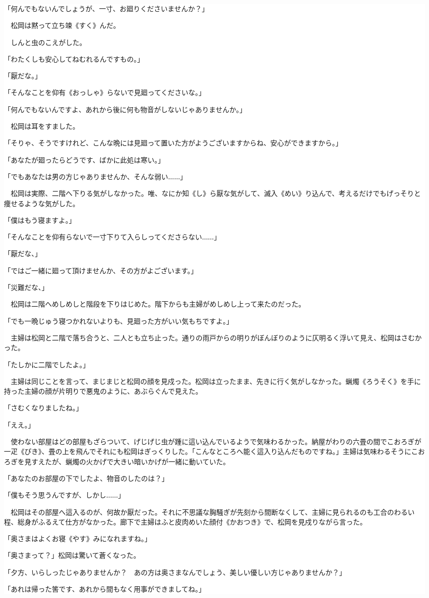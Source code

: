 「何んでもないんでしょうが、一寸、お廻りくださいませんか？」

　松岡は黙って立ち竦《すく》んだ。

　しんと虫のこえがした。

「わたくしも安心してねむれるんですもの。」

「厭だな。」

「そんなことを仰有《おっしゃ》らないで見廻ってくださいな。」

「何んでもないんですよ、あれから後に何も物音がしないじゃありませんか。」

　松岡は耳をすました。

「そりゃ、そうですけれど、こんな晩には見廻って置いた方がようございますからね、安心ができますから。」

「あなたが廻ったらどうです、ばかに此処は寒い。」

「でもあなたは男の方じゃありませんか、そんな弱い……」

　松岡は実際、二階へ下りる気がしなかった。唯、なにか知《し》ら厭な気がして、滅入《めい》り込んで、考えるだけでもげっそりと痩せるような気がした。

「僕はもう寝ますよ。」

「そんなことを仰有らないで一寸下りて入らしってくださらない……」

「厭だな、」

「ではご一緒に廻って頂けませんか、その方がよございます。」

「災難だな、」

　松岡は二階へめしめしと階段を下りはじめた。階下からも主婦がめしめし上って来たのだった。

「でも一晩じゅう寝つかれないよりも、見廻った方がいい気もちですよ。」

　主婦は松岡と二階で落ち合うと、二人とも立ち止った。通りの雨戸からの明りがぼんぼりのように仄明るく浮いて見え、松岡はさむかった。

「たしかに二階でしたよ。」

　主婦は同じことを言って、まじまじと松岡の顔を見戍った。松岡は立ったまま、先きに行く気がしなかった。蝋燭《ろうそく》を手に持った主婦の顔が片明りで悪鬼のように、あぶらぐんで見えた。

「さむくなりましたね。」

「ええ。」

　使わない部屋はどの部屋もざらついて、げじげじ虫が踵に這い込んでいるようで気味わるかった。納屋がわりの六畳の間でこおろぎが一疋《ぴき》、畳の上を飛んでそれにも松岡はぎっくりした。「こんなところへ能く這入り込んだものですね。」主婦は気味わるそうにこおろぎを見すえたが、蝋燭の火かげで大きい暗いかげが一緒に動いていた。

「あなたのお部屋の下でしたよ、物音のしたのは？」

「僕もそう思うんですが、しかし……」

　松岡はその部屋へ這入るのが、何故か厭だった。それに不思議な胸騒ぎが先刻から間断なくして、主婦に見られるのも工合のわるい程、総身がふるえて仕方がなかった。廊下で主婦はふと皮肉めいた顔付《かおつき》で、松岡を見戍りながら言った。

「奥さまはよくお寝《やす》みになれますね。」

「奥さまって？」松岡は驚いて蒼くなった。

「夕方、いらしったじゃありませんか？　あの方は奥さまなんでしょう、美しい優しい方じゃありませんか？」

「あれは帰った筈です、あれから間もなく用事ができましてね。」
